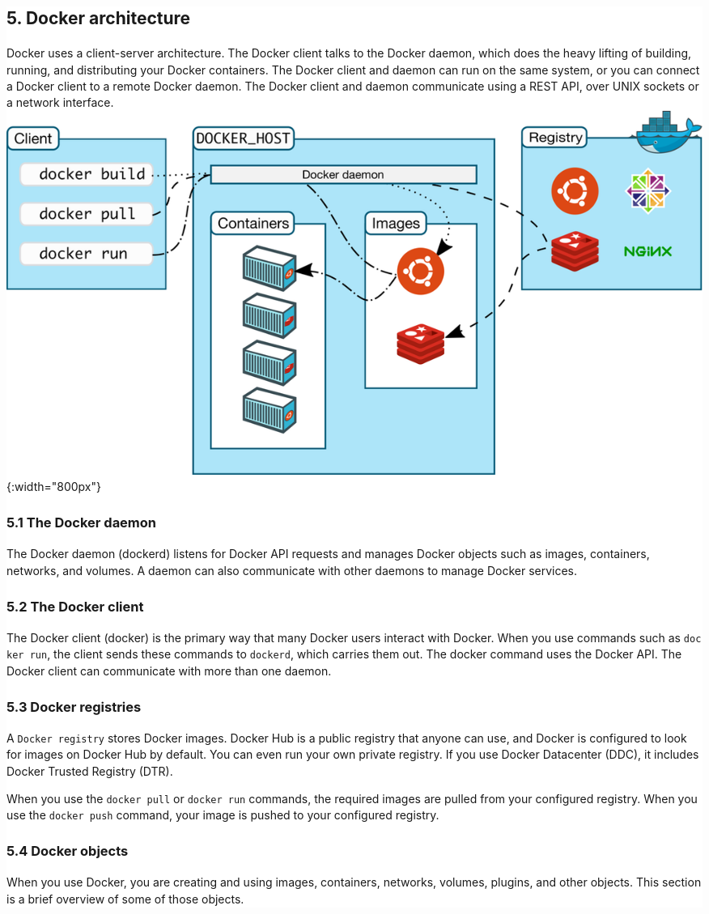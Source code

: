## 5. Docker architecture
Docker uses a client-server architecture. The Docker client talks to the Docker daemon, which does the heavy lifting of building, running, and distributing your Docker containers. The Docker client and daemon can run on the same system, or you can connect a Docker client to a remote Docker daemon. The Docker client and daemon communicate using a REST API, over UNIX sockets or a network interface.
![image](/assets/images/architecture/3201/docker-architecture.svg){:width="800px"}
### 5.1 The Docker daemon
The Docker daemon (dockerd) listens for Docker API requests and manages Docker objects such as images, containers, networks, and volumes. A daemon can also communicate with other daemons to manage Docker services.
### 5.2 The Docker client
The Docker client (docker) is the primary way that many Docker users interact with Docker. When you use commands such as `docker run`, the client sends these commands to `dockerd`, which carries them out. The docker command uses the Docker API. The Docker client can communicate with more than one daemon.
### 5.3 Docker registries
A `Docker registry` stores Docker images. Docker Hub is a public registry that anyone can use, and Docker is configured to look for images on Docker Hub by default. You can even run your own private registry. If you use Docker Datacenter (DDC), it includes Docker Trusted Registry (DTR).

When you use the `docker pull` or `docker run` commands, the required images are pulled from your configured registry. When you use the `docker push` command, your image is pushed to your configured registry.
### 5.4 Docker objects
When you use Docker, you are creating and using images, containers, networks, volumes, plugins, and other objects. This section is a brief overview of some of those objects.
